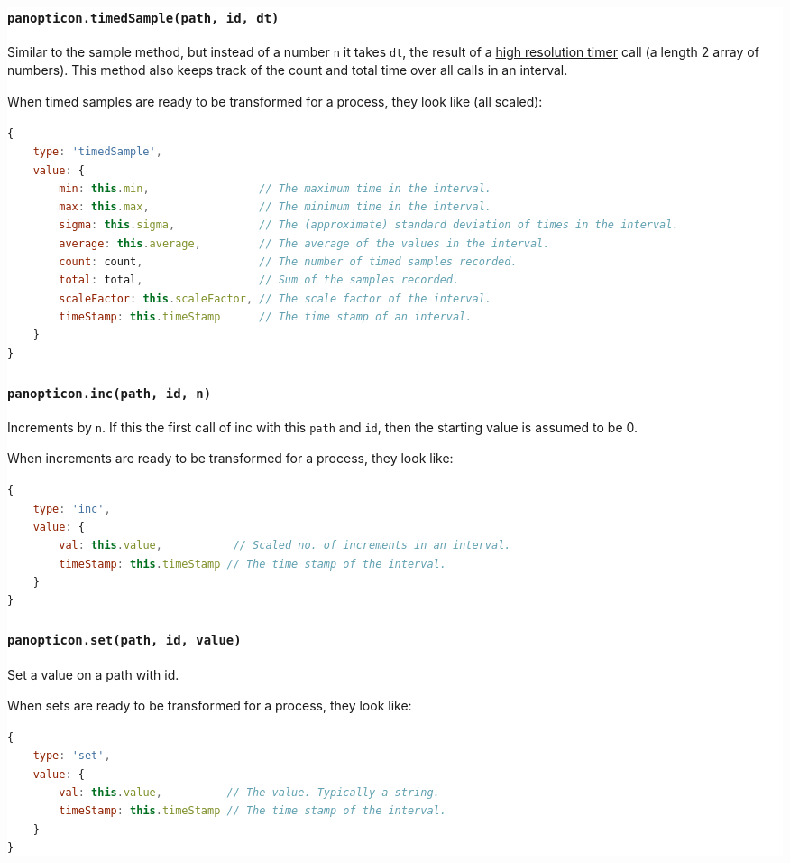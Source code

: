 ### `panopticon.timedSample(path, id, dt)`

Similar to the sample method, but instead of a number `n` it takes `dt`, the result of a [high
resolution timer](http://nodejs.org/api/process.html#process_process_hrtime) call (a length 2
array of numbers). This method also keeps track of the count and total time over all calls in an
interval.

When timed samples are ready to be transformed for a process, they look like (all scaled):

```javascript
{
	type: 'timedSample',
	value: {
		min: this.min,                 // The maximum time in the interval.
		max: this.max,                 // The minimum time in the interval.
		sigma: this.sigma,             // The (approximate) standard deviation of times in the interval.
		average: this.average,         // The average of the values in the interval.
		count: count,                  // The number of timed samples recorded.
		total: total,                  // Sum of the samples recorded.
		scaleFactor: this.scaleFactor, // The scale factor of the interval.
		timeStamp: this.timeStamp      // The time stamp of an interval.
	}
}
```

### `panopticon.inc(path, id, n)`

Increments by `n`. If this the first call of inc with this `path` and `id`, then the starting
value is assumed to be 0.

When increments are ready to be transformed for a process, they look like:

```javascript
{
	type: 'inc',
	value: {
		val: this.value,           // Scaled no. of increments in an interval.
		timeStamp: this.timeStamp // The time stamp of the interval.
	}
}
```

### `panopticon.set(path, id, value)`

Set a value on a path with id.

When sets are ready to be transformed for a process, they look like:

```javascript
{
	type: 'set',
	value: {
		val: this.value,          // The value. Typically a string.
		timeStamp: this.timeStamp // The time stamp of the interval.
	}
}
```
